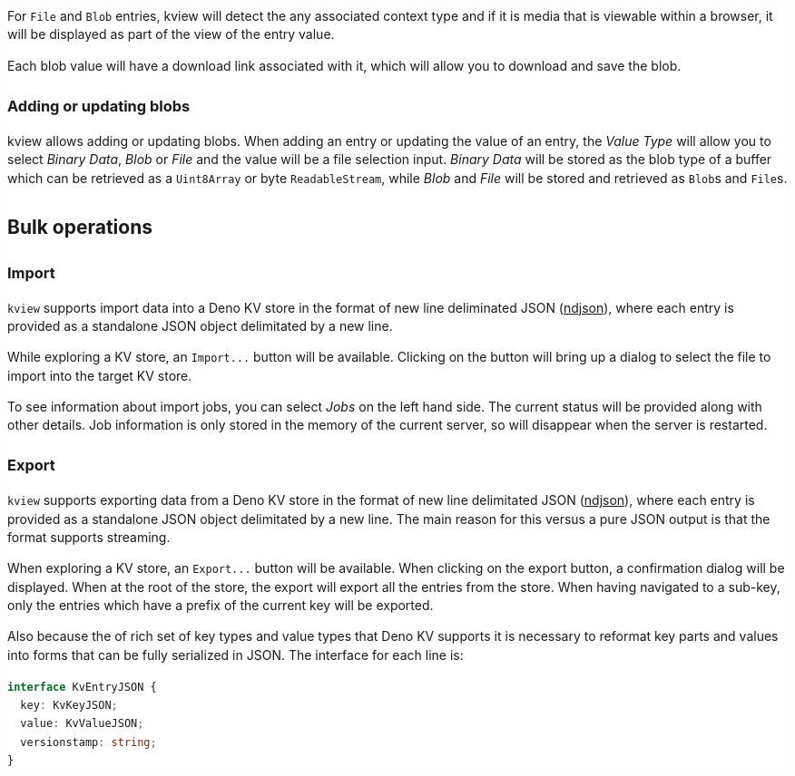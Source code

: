 For `File` and `Blob` entries, kview will detect the any associated context type and if it is media that is viewable
within a browser, it will be displayed as part of the view of the entry value.

Each blob value will have a download link associated with it, which will allow you to download and save the blob.

### Adding or updating blobs

kview allows adding or updating blobs. When adding an entry or updating the value of an entry, the _Value Type_ will
allow you to select _Binary Data_, _Blob_ or _File_ and the value will be a file selection input. _Binary Data_ will be
stored as the blob type of a buffer which can be retrieved as a `Uint8Array` or byte `ReadableStream`, while _Blob_ and
_File_ will be stored and retrieved as `Blob`s and `File`s.

## Bulk operations

### Import

`kview` supports import data into a Deno KV store in the format of new line deliminated JSON
([ndjson](https://ndjson.org)), where each entry is provided as a standalone JSON object delimitated by a new line.

While exploring a KV store, an `Import...` button will be available. Clicking on the button will bring up a dialog to
select the file to import into the target KV store.

To see information about import jobs, you can select _Jobs_ on the left hand side. The current status will be provided
along with other details. Job information is only stored in the memory of the current server, so will disappear when the
server is restarted.

### Export

`kview` supports exporting data from a Deno KV store in the format of new line delimitated JSON
([ndjson](https://ndjson.org/)), where each entry is provided as a standalone JSON object delimitated by a new line. The
main reason for this versus a pure JSON output is that the format supports streaming.

When exploring a KV store, an `Export...` button will be available. When clicking on the export button, a confirmation
dialog will be displayed. When at the root of the store, the export will export all the entries from the store. When
having navigated to a sub-key, only the entries which have a prefix of the current key will be exported.

Also because the of rich set of key types and value types that Deno KV supports it is necessary to reformat key parts
and values into forms that can be fully serialized in JSON. The interface for each line is:

```ts
interface KvEntryJSON {
  key: KvKeyJSON;
  value: KvValueJSON;
  versionstamp: string;
}
```
